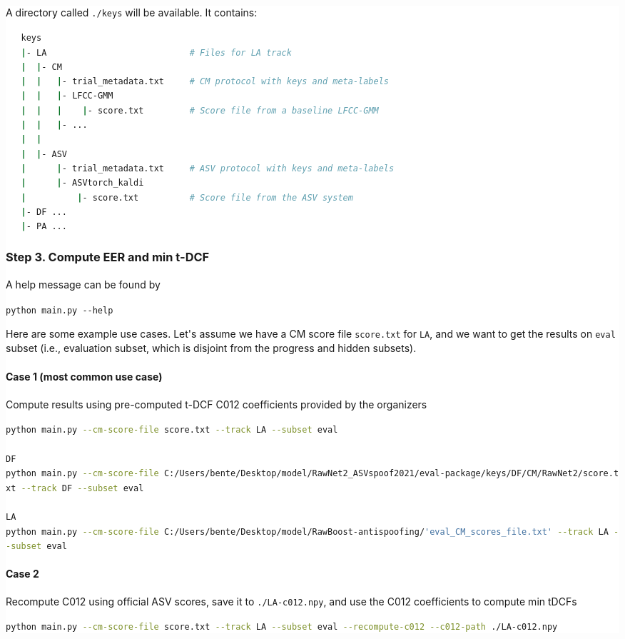 
A directory called `./keys` will be available.  It contains:
```sh
   keys
   |- LA                            # Files for LA track
   |  |- CM 
   |  |   |- trial_metadata.txt     # CM protocol with keys and meta-labels
   |  |   |- LFCC-GMM
   |  |   |    |- score.txt         # Score file from a baseline LFCC-GMM 
   |  |   |- ...
   |  |
   |  |- ASV
   |      |- trial_metadata.txt     # ASV protocol with keys and meta-labels
   |      |- ASVtorch_kaldi
   |          |- score.txt          # Score file from the ASV system
   |- DF ...
   |- PA ...
```




### Step 3. Compute EER and min t-DCF 

A help message can be found by 
```
python main.py --help
```

Here are some example use cases. Let's assume we have a CM score file `score.txt` for `LA`, and we want to get the results on `eval` subset (i.e., evaluation subset, which is disjoint from the progress and hidden subsets).

#### Case 1 (most common use case)

Compute results using pre-computed t-DCF C012 coefficients provided by the organizers
```sh
python main.py --cm-score-file score.txt --track LA --subset eval

DF
python main.py --cm-score-file C:/Users/bente/Desktop/model/RawNet2_ASVspoof2021/eval-package/keys/DF/CM/RawNet2/score.txt --track DF --subset eval

LA
python main.py --cm-score-file C:/Users/bente/Desktop/model/RawBoost-antispoofing/'eval_CM_scores_file.txt' --track LA --subset eval
```

#### Case 2

Recompute C012 using official ASV scores, save it to `./LA-c012.npy`, and use the C012 coefficients to compute min tDCFs

```sh
python main.py --cm-score-file score.txt --track LA --subset eval --recompute-c012 --c012-path ./LA-c012.npy
```
